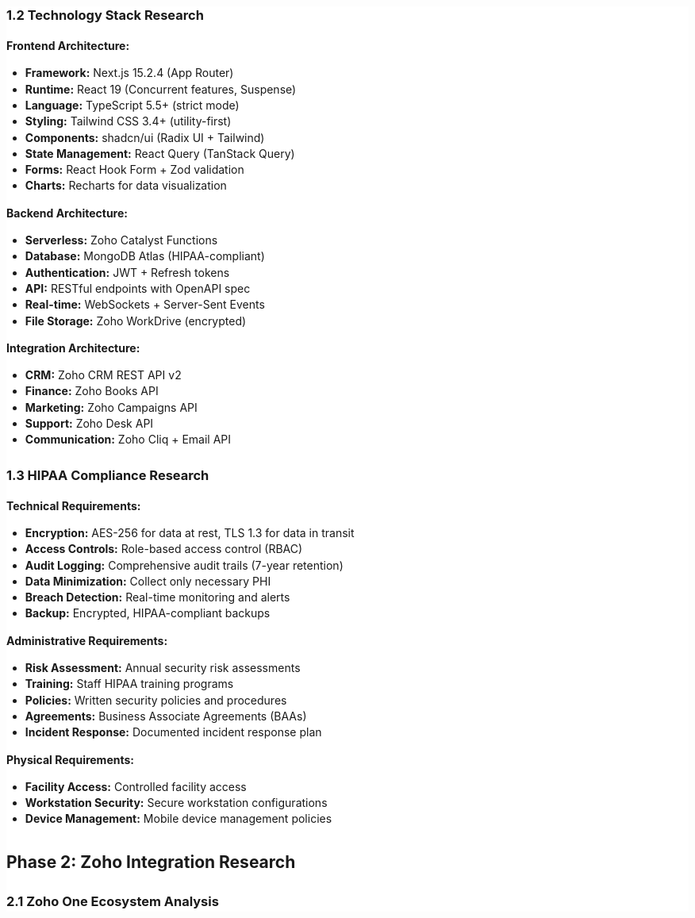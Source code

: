 ### 1.2 Technology Stack Research

**Frontend Architecture:**
- **Framework:** Next.js 15.2.4 (App Router)
- **Runtime:** React 19 (Concurrent features, Suspense)
- **Language:** TypeScript 5.5+ (strict mode)
- **Styling:** Tailwind CSS 3.4+ (utility-first)
- **Components:** shadcn/ui (Radix UI + Tailwind)
- **State Management:** React Query (TanStack Query)
- **Forms:** React Hook Form + Zod validation
- **Charts:** Recharts for data visualization

**Backend Architecture:**
- **Serverless:** Zoho Catalyst Functions
- **Database:** MongoDB Atlas (HIPAA-compliant)
- **Authentication:** JWT + Refresh tokens
- **API:** RESTful endpoints with OpenAPI spec
- **Real-time:** WebSockets + Server-Sent Events
- **File Storage:** Zoho WorkDrive (encrypted)

**Integration Architecture:**
- **CRM:** Zoho CRM REST API v2
- **Finance:** Zoho Books API
- **Marketing:** Zoho Campaigns API
- **Support:** Zoho Desk API
- **Communication:** Zoho Cliq + Email API

### 1.3 HIPAA Compliance Research

**Technical Requirements:**
- **Encryption:** AES-256 for data at rest, TLS 1.3 for data in transit
- **Access Controls:** Role-based access control (RBAC)
- **Audit Logging:** Comprehensive audit trails (7-year retention)
- **Data Minimization:** Collect only necessary PHI
- **Breach Detection:** Real-time monitoring and alerts
- **Backup:** Encrypted, HIPAA-compliant backups

**Administrative Requirements:**
- **Risk Assessment:** Annual security risk assessments
- **Training:** Staff HIPAA training programs
- **Policies:** Written security policies and procedures
- **Agreements:** Business Associate Agreements (BAAs)
- **Incident Response:** Documented incident response plan

**Physical Requirements:**
- **Facility Access:** Controlled facility access
- **Workstation Security:** Secure workstation configurations
- **Device Management:** Mobile device management policies

## Phase 2: Zoho Integration Research

### 2.1 Zoho One Ecosystem Analysis
